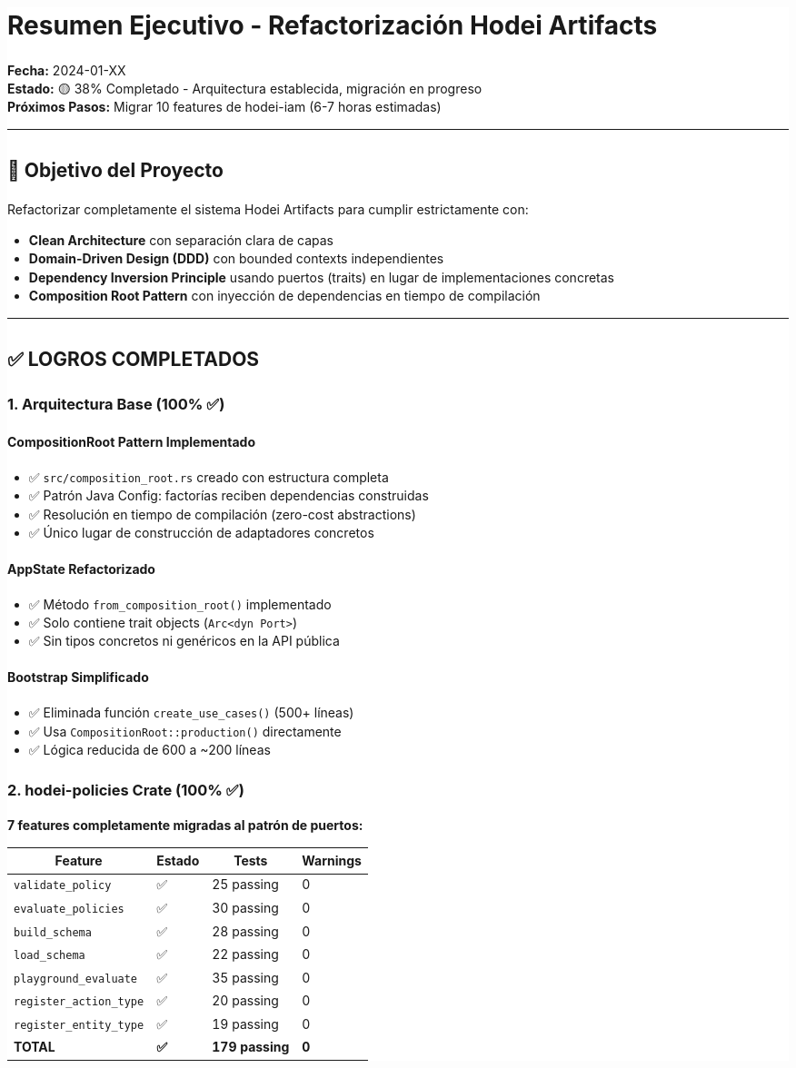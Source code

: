 # Resumen Ejecutivo - Refactorización Hodei Artifacts

**Fecha:** 2024-01-XX  
**Estado:** 🟡 38% Completado - Arquitectura establecida, migración en progreso  
**Próximos Pasos:** Migrar 10 features de hodei-iam (6-7 horas estimadas)

---

## 🎯 Objetivo del Proyecto

Refactorizar completamente el sistema Hodei Artifacts para cumplir estrictamente con:
- **Clean Architecture** con separación clara de capas
- **Domain-Driven Design (DDD)** con bounded contexts independientes
- **Dependency Inversion Principle** usando puertos (traits) en lugar de implementaciones concretas
- **Composition Root Pattern** con inyección de dependencias en tiempo de compilación

---

## ✅ LOGROS COMPLETADOS

### 1. Arquitectura Base (100% ✅)

#### CompositionRoot Pattern Implementado
- ✅ `src/composition_root.rs` creado con estructura completa
- ✅ Patrón Java Config: factorías reciben dependencias construidas
- ✅ Resolución en tiempo de compilación (zero-cost abstractions)
- ✅ Único lugar de construcción de adaptadores concretos

#### AppState Refactorizado
- ✅ Método `from_composition_root()` implementado
- ✅ Solo contiene trait objects (`Arc<dyn Port>`)
- ✅ Sin tipos concretos ni genéricos en la API pública

#### Bootstrap Simplificado
- ✅ Eliminada función `create_use_cases()` (500+ líneas)
- ✅ Usa `CompositionRoot::production()` directamente
- ✅ Lógica reducida de 600 a ~200 líneas

### 2. hodei-policies Crate (100% ✅)

**7 features completamente migradas al patrón de puertos:**

| Feature | Estado | Tests | Warnings |
|---------|--------|-------|----------|
| `validate_policy` | ✅ | 25 passing | 0 |
| `evaluate_policies` | ✅ | 30 passing | 0 |
| `build_schema` | ✅ | 28 passing | 0 |
| `load_schema` | ✅ | 22 passing | 0 |
| `playground_evaluate` | ✅ | 35 passing | 0 |
| `register_action_type` | ✅ | 20 passing | 0 |
| `register_entity_type` | ✅ | 19 passing | 0 |
| **TOTAL** | **✅** | **179 passing** | **0** |
